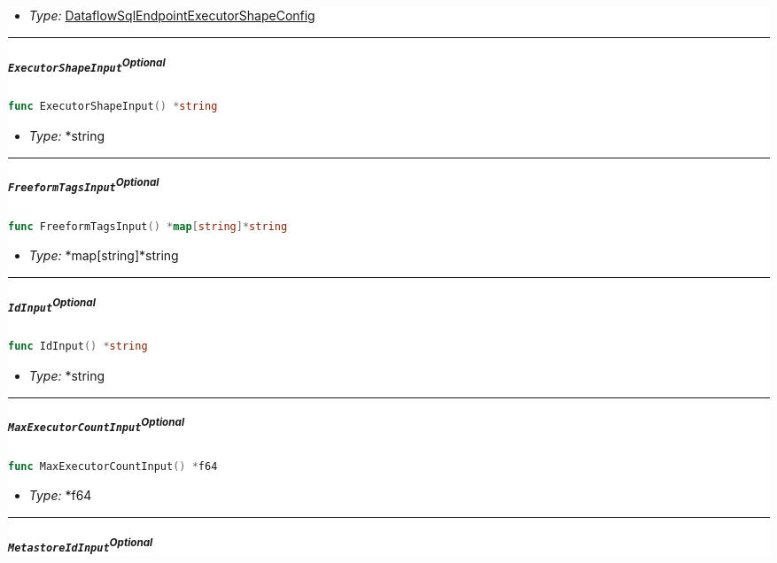 - *Type:* <a href="#rhizo-co-terraform-provider-oci.dataflowSqlEndpoint.DataflowSqlEndpointExecutorShapeConfig">DataflowSqlEndpointExecutorShapeConfig</a>

---

##### `ExecutorShapeInput`<sup>Optional</sup> <a name="ExecutorShapeInput" id="rhizo-co-terraform-provider-oci.dataflowSqlEndpoint.DataflowSqlEndpoint.property.executorShapeInput"></a>

```go
func ExecutorShapeInput() *string
```

- *Type:* *string

---

##### `FreeformTagsInput`<sup>Optional</sup> <a name="FreeformTagsInput" id="rhizo-co-terraform-provider-oci.dataflowSqlEndpoint.DataflowSqlEndpoint.property.freeformTagsInput"></a>

```go
func FreeformTagsInput() *map[string]*string
```

- *Type:* *map[string]*string

---

##### `IdInput`<sup>Optional</sup> <a name="IdInput" id="rhizo-co-terraform-provider-oci.dataflowSqlEndpoint.DataflowSqlEndpoint.property.idInput"></a>

```go
func IdInput() *string
```

- *Type:* *string

---

##### `MaxExecutorCountInput`<sup>Optional</sup> <a name="MaxExecutorCountInput" id="rhizo-co-terraform-provider-oci.dataflowSqlEndpoint.DataflowSqlEndpoint.property.maxExecutorCountInput"></a>

```go
func MaxExecutorCountInput() *f64
```

- *Type:* *f64

---

##### `MetastoreIdInput`<sup>Optional</sup> <a name="MetastoreIdInput" id="rhizo-co-terraform-provider-oci.dataflowSqlEndpoint.DataflowSqlEndpoint.property.metastoreIdInput"></a>
